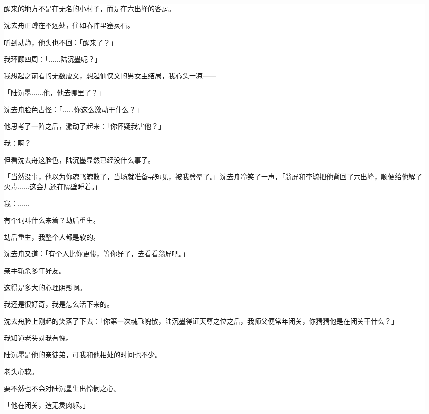 
醒来的地方不是在无名的小村子，而是在六出峰的客房。


沈去舟正蹲在不远处，往如春阵里塞灵石。


听到动静，他头也不回：「醒来了？」


我环顾四周：「……陆沉墨呢？」


我想起之前看的无数虐文，想起仙侠文的男女主结局，我心头一凉——


「陆沉墨……他，他去哪里了？」


沈去舟脸色古怪：「……你这么激动干什么？」


他思考了一阵之后，激动了起来：「你怀疑我害他？」


我：啊？


但看沈去舟这脸色，陆沉墨显然已经没什么事了。


「当然没事，他以为你魂飞魄散了，当场就准备寻短见，被我劈晕了。」沈去舟冷笑了一声，「翁屏和李毓把他背回了六出峰，顺便给他解了火毒……这会儿还在隔壁睡着。」


我：……


有个词叫什么来着？劫后重生。


劫后重生，我整个人都是软的。


沈去舟又道：「有个人比你更惨，等你好了，去看看翁屏吧。」


亲手斩杀多年好友。


这得是多大的心理阴影啊。


我还是很好奇，我是怎么活下来的。


沈去舟脸上刚起的笑落了下去：「你第一次魂飞魄散，陆沉墨得证天尊之位之后，我师父便常年闭关，你猜猜他是在闭关干什么？」


我知道老头对我有愧。


陆沉墨是他的亲徒弟，可我和他相处的时间也不少。


老头心软。


要不然也不会对陆沉墨生出怜悯之心。


「他在闭关，造无灵肉躯。」

